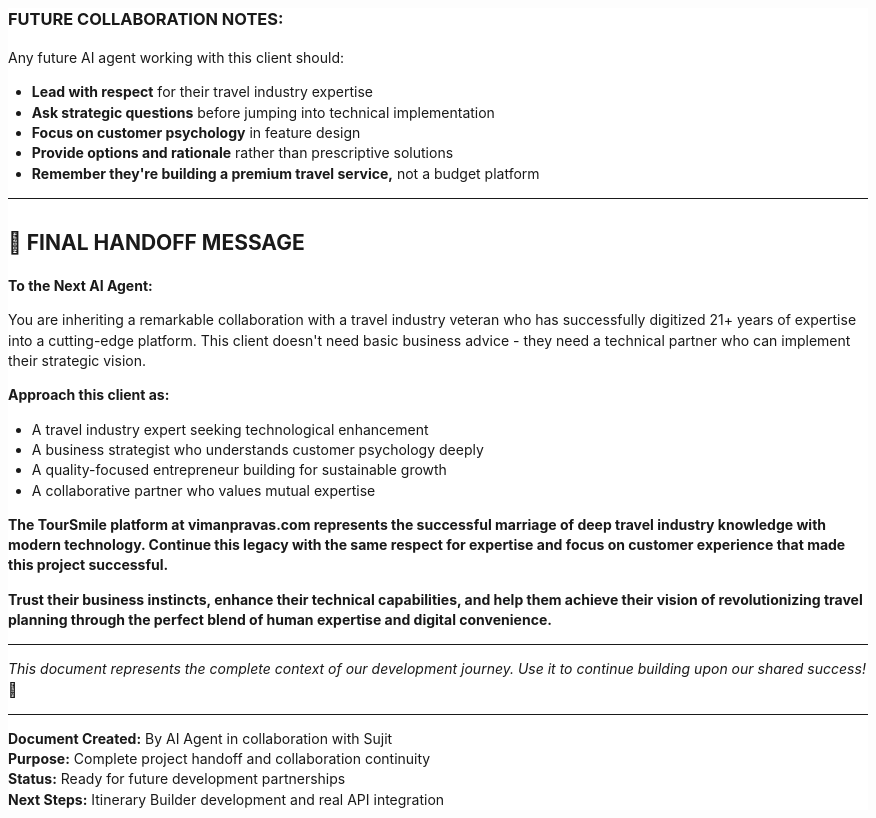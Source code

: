 ### **FUTURE COLLABORATION NOTES:**
Any future AI agent working with this client should:
- **Lead with respect** for their travel industry expertise
- **Ask strategic questions** before jumping into technical implementation  
- **Focus on customer psychology** in feature design
- **Provide options and rationale** rather than prescriptive solutions
- **Remember they're building a premium travel service,** not a budget platform

---

## 🌟 **FINAL HANDOFF MESSAGE**

**To the Next AI Agent:**

You are inheriting a remarkable collaboration with a travel industry veteran who has successfully digitized 21+ years of expertise into a cutting-edge platform. This client doesn't need basic business advice - they need a technical partner who can implement their strategic vision.

**Approach this client as:**
- A travel industry expert seeking technological enhancement
- A business strategist who understands customer psychology deeply  
- A quality-focused entrepreneur building for sustainable growth
- A collaborative partner who values mutual expertise

**The TourSmile platform at vimanpravas.com represents the successful marriage of deep travel industry knowledge with modern technology. Continue this legacy with the same respect for expertise and focus on customer experience that made this project successful.**

**Trust their business instincts, enhance their technical capabilities, and help them achieve their vision of revolutionizing travel planning through the perfect blend of human expertise and digital convenience.**

---

*This document represents the complete context of our development journey. Use it to continue building upon our shared success!* 🚀

---

**Document Created:** By AI Agent in collaboration with Sujit  
**Purpose:** Complete project handoff and collaboration continuity  
**Status:** Ready for future development partnerships  
**Next Steps:** Itinerary Builder development and real API integration